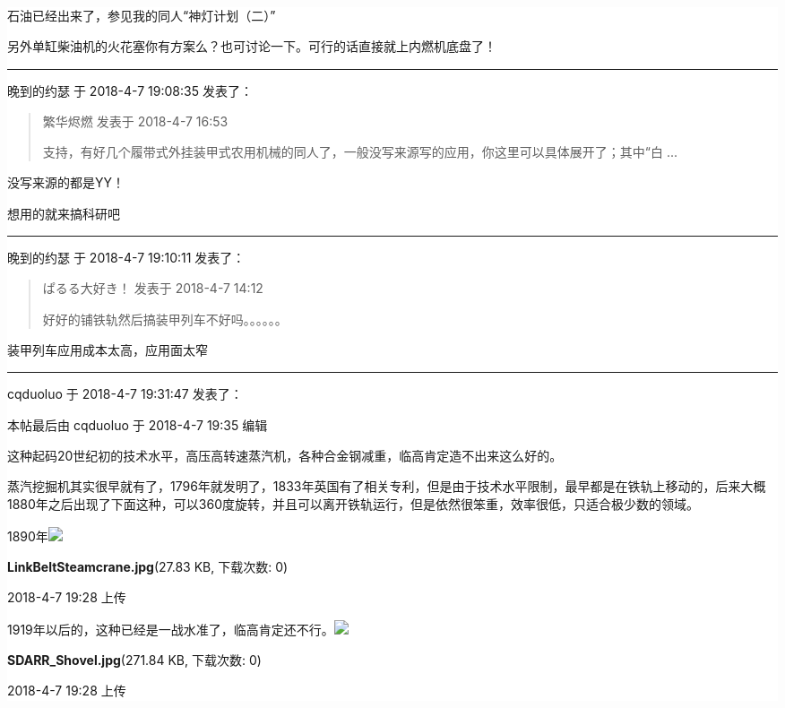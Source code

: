 

石油已经出来了，参见我的同人“神灯计划（二）”

另外单缸柴油机的火花塞你有方案么？也可讨论一下。可行的话直接就上内燃机底盘了！

---------

晚到的约瑟 于 2018-4-7 19:08:35 发表了：

> 繁华烬燃 发表于 2018-4-7 16:53
> 
> 支持，有好几个履带式外挂装甲式农用机械的同人了，一般没写来源写的应用，你这里可以具体展开了；其中“白 ...



没写来源的都是YY！

想用的就来搞科研吧

---------

晚到的约瑟 于 2018-4-7 19:10:11 发表了：

> ぱるる大好き！ 发表于 2018-4-7 14:12
> 
> 好好的铺铁轨然后搞装甲列车不好吗。。。。。。



装甲列车应用成本太高，应用面太窄

---------

cqduoluo 于 2018-4-7 19:31:47 发表了：

本帖最后由 cqduoluo 于 2018-4-7 19:35 编辑 

这种起码20世纪初的技术水平，高压高转速蒸汽机，各种合金钢减重，临高肯定造不出来这么好的。

蒸汽挖掘机其实很早就有了，1796年就发明了，1833年英国有了相关专利，但是由于技术水平限制，最早都是在铁轨上移动的，后来大概1880年之后出现了下面这种，可以360度旋转，并且可以离开铁轨运行，但是依然很笨重，效率很低，只适合极少数的领域。

1890年![](https://cdn.jsdelivr.net/gh/lzjluzijie/beichao@main/static/img/192829hl209sy3ocwnlo0y.jpg)



**LinkBeltSteamcrane.jpg**(27.83 KB, 下载次数: 0)



2018-4-7 19:28 上传



1919年以后的，这种已经是一战水准了，临高肯定还不行。![](https://cdn.jsdelivr.net/gh/lzjluzijie/beichao@main/static/img/192830uomgite6yvtzrz6m.jpg)



**SDARR\_Shovel.jpg**(271.84 KB, 下载次数: 0)



2018-4-7 19:28 上传


